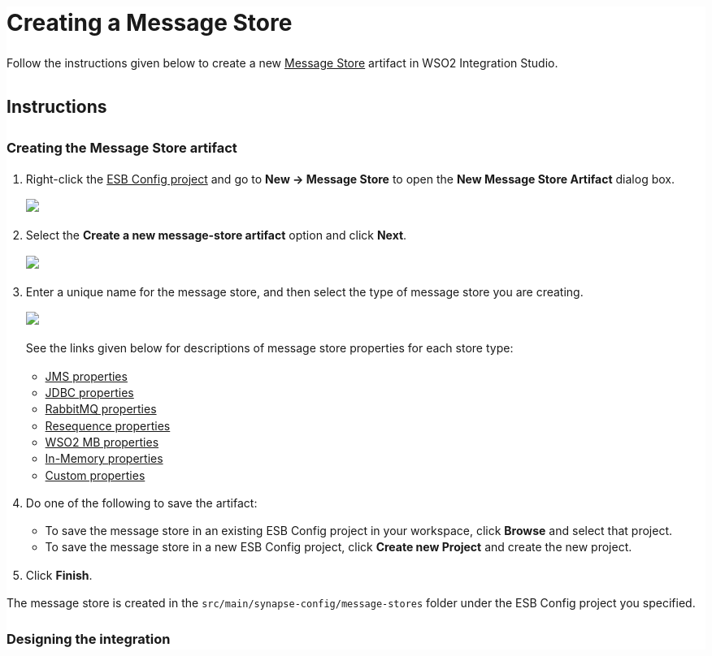 # Creating a Message Store

Follow the instructions given below to create a new [Message Store](../../../references/synapse-properties/about-message-stores-processors) artifact in WSO2 Integration Studio.

## Instructions

### Creating the Message Store artifact

1.	Right-click the [ESB Config project](../../creating-projects/#esb-config-project) and go to **New → Message Store** to open the **New Message Store Artifact** dialog box.

	<img src="../../../assets/img/create_artifacts/new_message_store/select-message-store.png" width="600">

2.	Select the **Create a new message-store artifact** option and click **Next**.

	<img src="../../../assets/img/create_artifacts/new_message_store/new-message-store-wizard-1.png" width="500">

3.	Enter a unique name for the message store, and then select the type of message store you are creating.

	<img src="../../../assets/img/create_artifacts/new_message_store/new-message-store-wizard-2.png" width="500">

	See the links given below for descriptions of message store properties for each store type:

	-	[JMS properties](../../../references/synapse-properties/message-stores/jms-msg-store-properties)
	-	[JDBC properties](../../../references/synapse-properties/message-stores/jdbc-msg-store-properties)
	-	[RabbitMQ properties](../../../references/synapse-properties/message-stores/rabbitmq-msg-store-properties)
	-	[Resequence properties](../../../references/synapse-properties/message-stores/resequence-msg-store-properties)
	-	[WSO2 MB properties](../../../references/synapse-properties/message-stores/wso2mb-msg-store-properties)
	-	[In-Memory properties](../../../references/synapse-properties/message-stores/in-memory-msg-store-properties)
	-	[Custom properties](../../../references/synapse-properties/message-stores/custom-msg-store-properties)

5. Do one of the following to save the artifact:

	-   To save the message store in an existing ESB Config project in your workspace, click **Browse** and select that project.
	-   To save the message store in a new ESB Config project, click **Create new Project** and create the new project.

6. Click **Finish**. 

The message store is created in the `src/main/synapse-config/message-stores` folder under the ESB Config project you specified.

### Designing the integration
